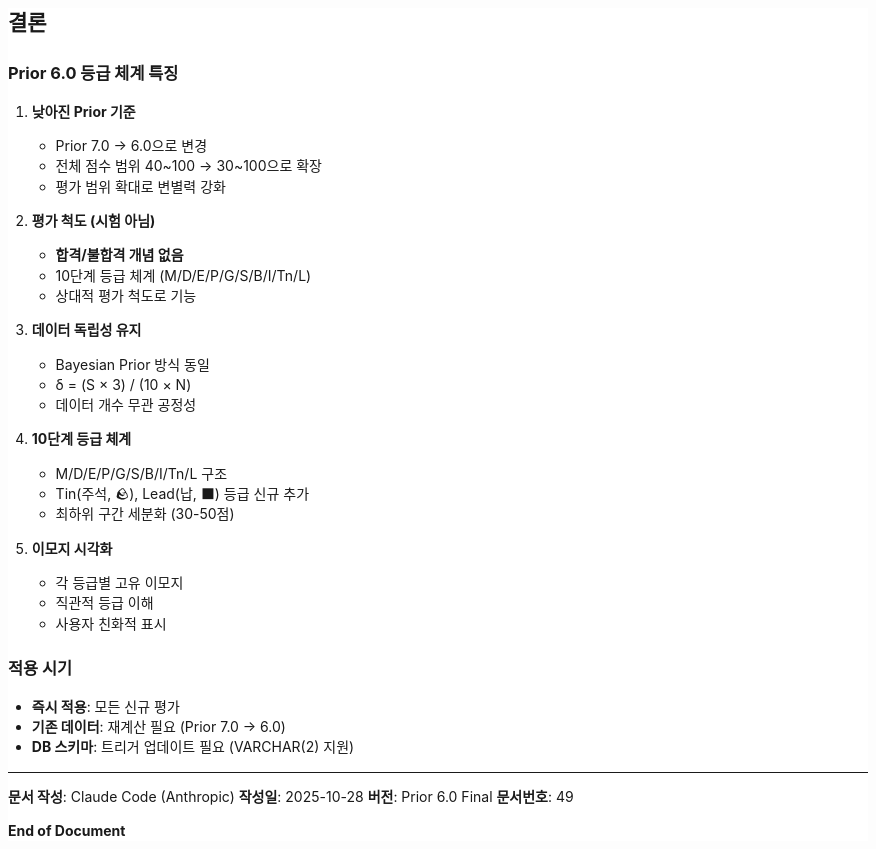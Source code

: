 
## 결론

### Prior 6.0 등급 체계 특징

1. **낮아진 Prior 기준**
   - Prior 7.0 → 6.0으로 변경
   - 전체 점수 범위 40~100 → 30~100으로 확장
   - 평가 범위 확대로 변별력 강화

2. **평가 척도 (시험 아님)**
   - **합격/불합격 개념 없음**
   - 10단계 등급 체계 (M/D/E/P/G/S/B/I/Tn/L)
   - 상대적 평가 척도로 기능

3. **데이터 독립성 유지**
   - Bayesian Prior 방식 동일
   - δ = (S × 3) / (10 × N)
   - 데이터 개수 무관 공정성

4. **10단계 등급 체계**
   - M/D/E/P/G/S/B/I/Tn/L 구조
   - Tin(주석, 🪨), Lead(납, ⬛) 등급 신규 추가
   - 최하위 구간 세분화 (30-50점)

5. **이모지 시각화**
   - 각 등급별 고유 이모지
   - 직관적 등급 이해
   - 사용자 친화적 표시

### 적용 시기
- **즉시 적용**: 모든 신규 평가
- **기존 데이터**: 재계산 필요 (Prior 7.0 → 6.0)
- **DB 스키마**: 트리거 업데이트 필요 (VARCHAR(2) 지원)

---

**문서 작성**: Claude Code (Anthropic)
**작성일**: 2025-10-28
**버전**: Prior 6.0 Final
**문서번호**: 49

**End of Document**
